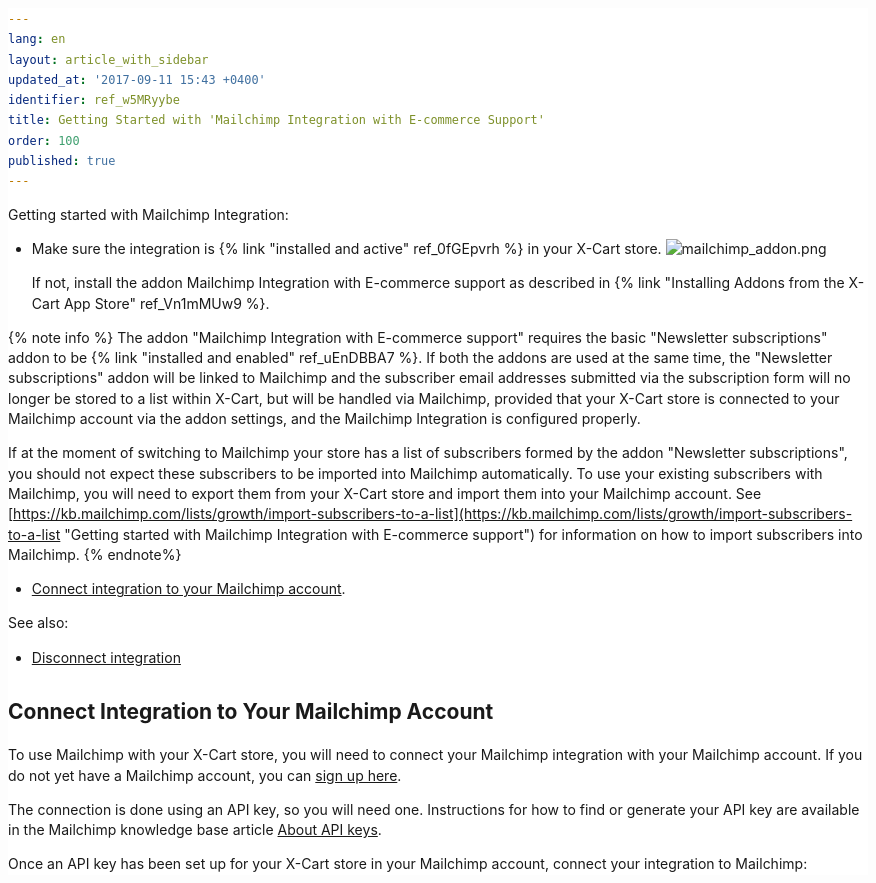 ```yaml
---
lang: en
layout: article_with_sidebar
updated_at: '2017-09-11 15:43 +0400'
identifier: ref_w5MRyybe
title: Getting Started with 'Mailсhimp Integration with E-commerce Support'
order: 100
published: true
---
```

Getting started with Mailсhimp Integration:

   * Make sure the integration is {% link "installed and active" ref_0fGEpvrh %} in your X-Cart store. 
     ![mailchimp_addon.png]({{site.baseurl}}/attachments/ref_w5MRyybe/mailchimp_addon.png)

     If not, install the addon Mailchimp Integration with E-commerce support as described in {% link "Installing Addons from the X-Cart App Store" ref_Vn1mMUw9 %}.
   
   {% note info %}
   The addon "Mailchimp Integration with E-commerce support" requires the basic "Newsletter subscriptions" addon to be {% link "installed and enabled" ref_uEnDBBA7 %}. If both the addons are used at the same time, the "Newsletter subscriptions" addon will be linked to Mailсhimp and the subscriber email addresses submitted via the subscription form will no longer be stored to a list within X-Cart, but will be handled via Mailсhimp, provided that your X-Cart store is connected to your Mailсhimp account via the addon settings, and the Mailсhimp Integration is configured properly.
   
   If at the moment of switching to Mailchimp your store has a list of subscribers formed by the addon "Newsletter subscriptions", you should not expect these subscribers to be imported into Mailсhimp automatically. To use your existing subscribers with Mailсhimp, you will need to export them from your X-Cart store and import them into your Mailсhimp account. See [https://kb.mailchimp.com/lists/growth/import-subscribers-to-a-list](https://kb.mailchimp.com/lists/growth/import-subscribers-to-a-list "Getting started with Mailсhimp Integration with E-commerce support") for information on how to import subscribers into Mailсhimp.
   {% endnote%}
   
   * [Connect integration to your Mailсhimp account](#connect-integration-to-your-mailchimp-account).

See also:

   * [Disconnect integration](#disconnect-integration)


## Connect Integration to Your Mailсhimp Account

To use Mailсhimp with your X-Cart store, you will need to connect your Mailсhimp integration with your Mailсhimp account. If you do not yet have a Mailсhimp account, you can [sign up here](https://login.mailchimp.com/signup/?source=website&pid=xcart). 

The connection is done using an API key, so you will need one. Instructions for how to find or generate your API key are available in the Mailсhimp knowledge base article [About API keys](http://kb.mailchimp.com/integrations/api-integrations/about-api-keys).

Once an API key has been set up for your X-Cart store in your Mailсhimp account, connect your integration to Mailсhimp:
